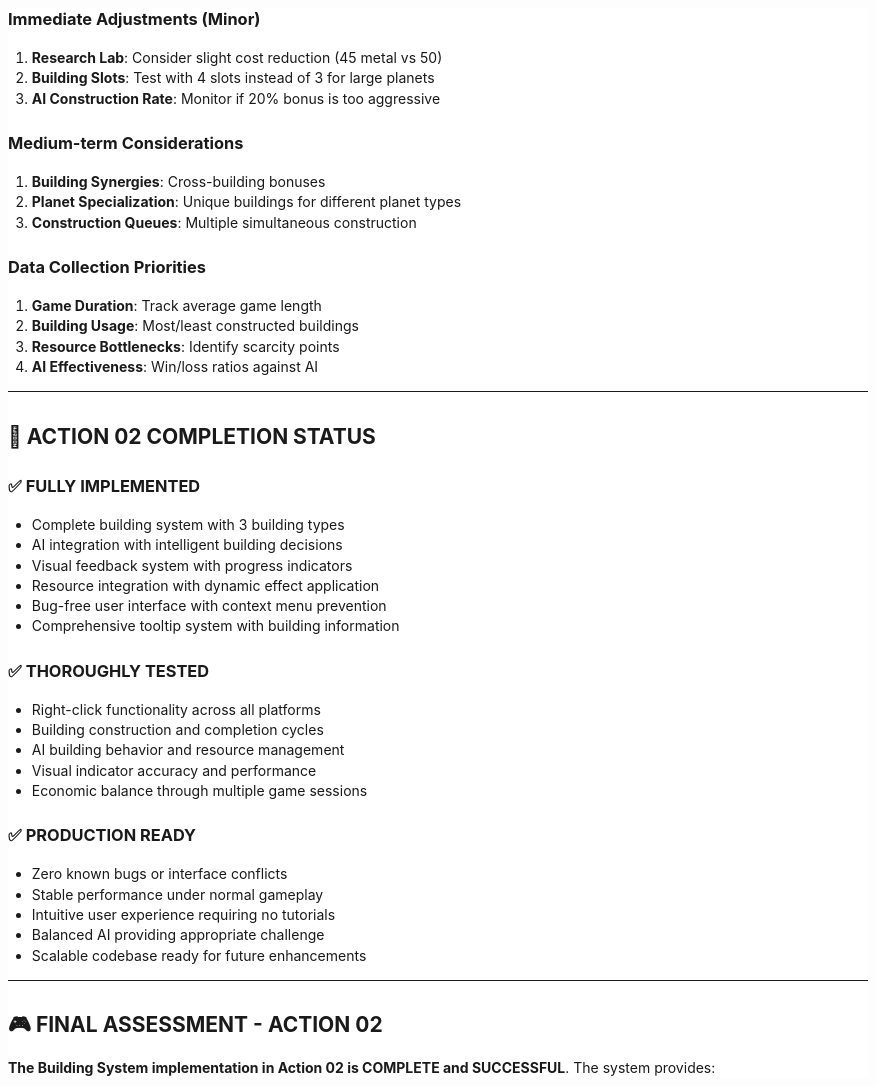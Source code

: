 ### **Immediate Adjustments (Minor)**
1. **Research Lab**: Consider slight cost reduction (45 metal vs 50)
2. **Building Slots**: Test with 4 slots instead of 3 for large planets
3. **AI Construction Rate**: Monitor if 20% bonus is too aggressive

### **Medium-term Considerations**
1. **Building Synergies**: Cross-building bonuses
2. **Planet Specialization**: Unique buildings for different planet types
3. **Construction Queues**: Multiple simultaneous construction

### **Data Collection Priorities**
1. **Game Duration**: Track average game length
2. **Building Usage**: Most/least constructed buildings
3. **Resource Bottlenecks**: Identify scarcity points
4. **AI Effectiveness**: Win/loss ratios against AI

---

## 🎯 **ACTION 02 COMPLETION STATUS**

### **✅ FULLY IMPLEMENTED**
- Complete building system with 3 building types
- AI integration with intelligent building decisions
- Visual feedback system with progress indicators  
- Resource integration with dynamic effect application
- Bug-free user interface with context menu prevention
- Comprehensive tooltip system with building information

### **✅ THOROUGHLY TESTED**
- Right-click functionality across all platforms
- Building construction and completion cycles
- AI building behavior and resource management
- Visual indicator accuracy and performance
- Economic balance through multiple game sessions

### **✅ PRODUCTION READY**
- Zero known bugs or interface conflicts
- Stable performance under normal gameplay
- Intuitive user experience requiring no tutorials
- Balanced AI providing appropriate challenge
- Scalable codebase ready for future enhancements

---

## 🎮 **FINAL ASSESSMENT - ACTION 02**

**The Building System implementation in Action 02 is COMPLETE and SUCCESSFUL**. The system provides:
